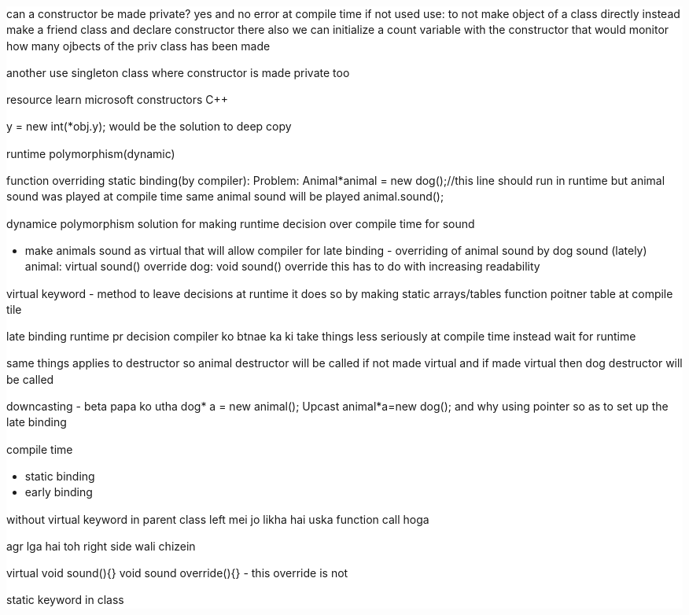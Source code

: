 can a constructor be made private? 
yes and no error at compile time if not used
use: to not make object of a class directly instead make a friend class and declare constructor there
also we can initialize a count variable with the constructor that would monitor how many ojbects of the priv class has been made

another use singleton class where constructor is made private too

resource learn microsoft constructors C++


y = new int(*obj.y); would be the solution to deep copy

runtime polymorphism(dynamic)

function overriding
static binding(by compiler): Problem: Animal*animal = new dog();//this line should run in runtime but animal sound was played at compile time
same animal sound will be played
animal.sound();


dynamice polymorphism
solution for making runtime decision over compile time for sound
- make animals sound as virtual that will allow compiler for late binding - overriding of animal sound by dog sound (lately)
animal: virtual sound() override
dog: void sound() override    this has to do with increasing readability

virtual keyword - method to leave decisions at runtime
it does so by making static arrays/tables function poitner table at compile tile

late binding 
runtime pr decision
compiler ko btnae ka ki take things less seriously at compile time instead wait for runtime

same things applies to destructor so animal destructor will be called if not made virtual and if made virtual then dog destructor will be called

downcasting - beta papa ko utha 
dog* a = new animal();
Upcast
animal*a=new dog(); and why using pointer so as to set up the late binding

compile time 
- static binding 
- early binding

without virtual keyword in parent class
left mei jo likha hai uska function call hoga

agr lga hai toh right side wali chizein

virtual void sound(){}
void sound override(){} - this override is not 

static keyword in class
